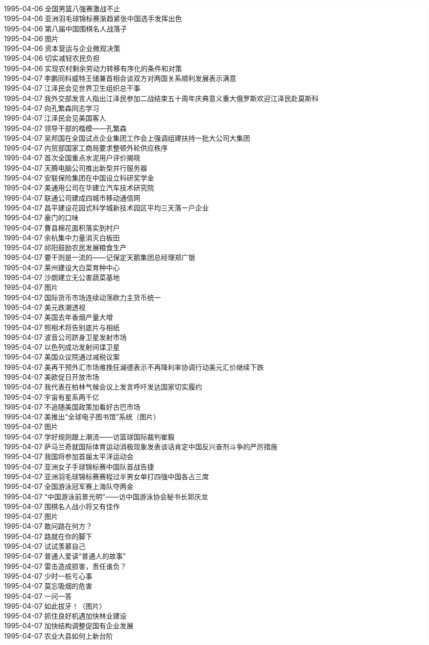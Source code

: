 1995-04-06 全国男篮八强赛激战不止  
1995-04-06 亚洲羽毛球锦标赛渐趋紧张中国选手发挥出色  
1995-04-06 第八届中国围棋名人战落子  
1995-04-06 图片  
1995-04-06 资本营运与企业微观决策  
1995-04-06 切实减轻农民负担  
1995-04-06 实现农村剩余劳动力转移有序化的条件和对策  
1995-04-07 李鹏同科威特王储兼首相会谈双方对两国关系顺利发展表示满意  
1995-04-07 江泽民会见世界卫生组织总干事  
1995-04-07 我外交部发言人指出江泽民参加二战结束五十周年庆典意义重大俄罗斯欢迎江泽民赴莫斯科  
1995-04-07 向孔繁森同志学习  
1995-04-07 江泽民会见美国客人  
1995-04-07 领导干部的楷模——孔繁森  
1995-04-07 吴邦国在全国试点企业集团工作会上强调组建扶持一批大公司大集团  
1995-04-07 内贸部国家工商局要求整顿外轮供应秩序  
1995-04-07 首次全国重点水泥用户评价揭晓  
1995-04-07 天腾电脑公司推出新型并行服务器  
1995-04-07 安联保险集团在中国设立科研奖学金  
1995-04-07 美通用公司在华建立汽车技术研究院  
1995-04-07 联通公司建成四城市移动通信网  
1995-04-07 昌平建设花园式科学城新技术园区平均三天落一户企业  
1995-04-07 豪门的口味  
1995-04-07 曹县棉花面积落实到村户  
1995-04-07 余杭集中力量消灭白板田  
1995-04-07 祁阳鼓励农民发展粮食生产  
1995-04-07 要干则是一流的——记保定天鹅集团总经理郑广银  
1995-04-07 莱州建设大白菜育种中心  
1995-04-07 沙朗建立无公害蔬菜基地  
1995-04-07 图片  
1995-04-07 国际货币市场连续动荡欧力主货币统一  
1995-04-07 美元跌潮透视  
1995-04-07 美国去年香烟产量大增  
1995-04-07 照相术将告别底片与相纸  
1995-04-07 波音公司跻身卫星发射市场  
1995-04-07 以色列成功发射间谍卫星  
1995-04-07 美国众议院通过减税议案  
1995-04-07 美再干预外汇市场难挽狂澜德表示不再降利率协调行动美元汇价继续下跌  
1995-04-07 美欧促日开放市场  
1995-04-07 我代表在柏林气候会议上发言呼吁发达国家切实履约  
1995-04-07 宇宙有星系两千亿  
1995-04-07 不追随美国政策加看好古巴市场  
1995-04-07 美推出“全球电子图书馆”系统（图片）  
1995-04-07 图片  
1995-04-07 学好规则跟上潮流——访篮球国际裁判崔毅  
1995-04-07 萨马兰奇就国际体育运动消极现象发表谈话肯定中国反兴奋剂斗争的严厉措施  
1995-04-07 我国将参加首届太平洋运动会  
1995-04-07 亚洲女子手球锦标赛中国队首战告捷  
1995-04-07 亚洲羽毛球锦标赛赛程过半男女单打四强中国各占三席  
1995-04-07 全国游泳冠军赛上海队夺两金  
1995-04-07 “中国游泳前景光明”——访中国游泳协会秘书长郭庆龙  
1995-04-07 围棋名人战小将又有佳作  
1995-04-07 图片  
1995-04-07 敢问路在何方？  
1995-04-07 路就在你的脚下  
1995-04-07 试试羡慕自己  
1995-04-07 普通人爱读“普通人的故事”  
1995-04-07 雷击造成损害，责任谁负？  
1995-04-07 少时一桩亏心事  
1995-04-07 莫忘吸烟的危害  
1995-04-07 一问一答  
1995-04-07 如此拔牙！（图片）  
1995-04-07 抓住良好机遇加快林业建设  
1995-04-07 加快结构调整促国有企业发展  
1995-04-07 农业大县如何上新台阶  